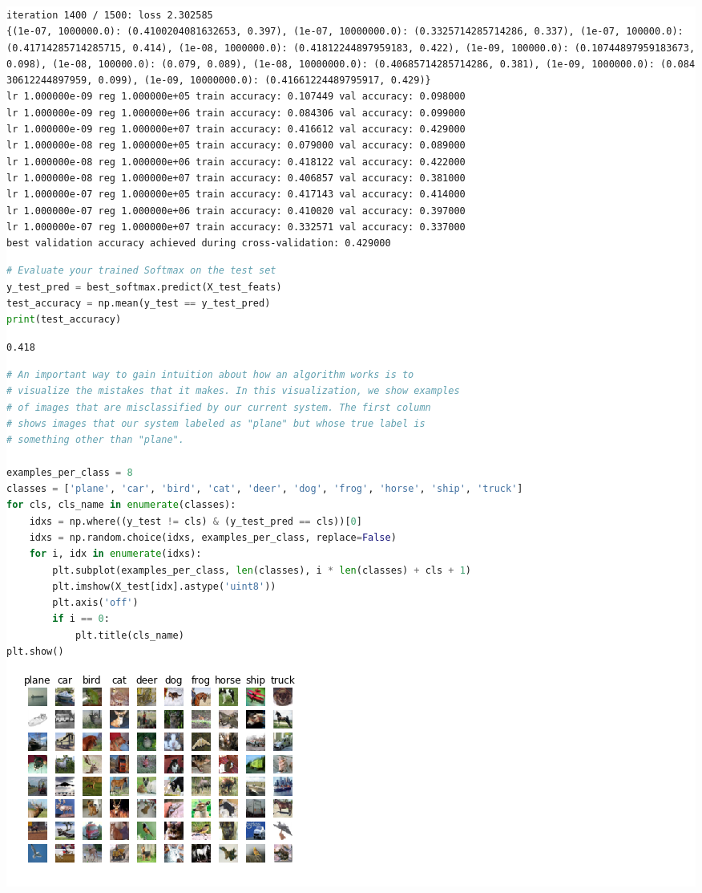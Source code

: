     iteration 1400 / 1500: loss 2.302585
    {(1e-07, 1000000.0): (0.4100204081632653, 0.397), (1e-07, 10000000.0): (0.3325714285714286, 0.337), (1e-07, 100000.0): (0.41714285714285715, 0.414), (1e-08, 1000000.0): (0.41812244897959183, 0.422), (1e-09, 100000.0): (0.10744897959183673, 0.098), (1e-08, 100000.0): (0.079, 0.089), (1e-08, 10000000.0): (0.40685714285714286, 0.381), (1e-09, 1000000.0): (0.08430612244897959, 0.099), (1e-09, 10000000.0): (0.41661224489795917, 0.429)}
    lr 1.000000e-09 reg 1.000000e+05 train accuracy: 0.107449 val accuracy: 0.098000
    lr 1.000000e-09 reg 1.000000e+06 train accuracy: 0.084306 val accuracy: 0.099000
    lr 1.000000e-09 reg 1.000000e+07 train accuracy: 0.416612 val accuracy: 0.429000
    lr 1.000000e-08 reg 1.000000e+05 train accuracy: 0.079000 val accuracy: 0.089000
    lr 1.000000e-08 reg 1.000000e+06 train accuracy: 0.418122 val accuracy: 0.422000
    lr 1.000000e-08 reg 1.000000e+07 train accuracy: 0.406857 val accuracy: 0.381000
    lr 1.000000e-07 reg 1.000000e+05 train accuracy: 0.417143 val accuracy: 0.414000
    lr 1.000000e-07 reg 1.000000e+06 train accuracy: 0.410020 val accuracy: 0.397000
    lr 1.000000e-07 reg 1.000000e+07 train accuracy: 0.332571 val accuracy: 0.337000
    best validation accuracy achieved during cross-validation: 0.429000



```python
# Evaluate your trained Softmax on the test set
y_test_pred = best_softmax.predict(X_test_feats)
test_accuracy = np.mean(y_test == y_test_pred)
print(test_accuracy)
```

    0.418



```python
# An important way to gain intuition about how an algorithm works is to
# visualize the mistakes that it makes. In this visualization, we show examples
# of images that are misclassified by our current system. The first column
# shows images that our system labeled as "plane" but whose true label is
# something other than "plane".

examples_per_class = 8
classes = ['plane', 'car', 'bird', 'cat', 'deer', 'dog', 'frog', 'horse', 'ship', 'truck']
for cls, cls_name in enumerate(classes):
    idxs = np.where((y_test != cls) & (y_test_pred == cls))[0]
    idxs = np.random.choice(idxs, examples_per_class, replace=False)
    for i, idx in enumerate(idxs):
        plt.subplot(examples_per_class, len(classes), i * len(classes) + cls + 1)
        plt.imshow(X_test[idx].astype('uint8'))
        plt.axis('off')
        if i == 0:
            plt.title(cls_name)
plt.show()
```


![png](./5_src/img/output_9_0.png)
